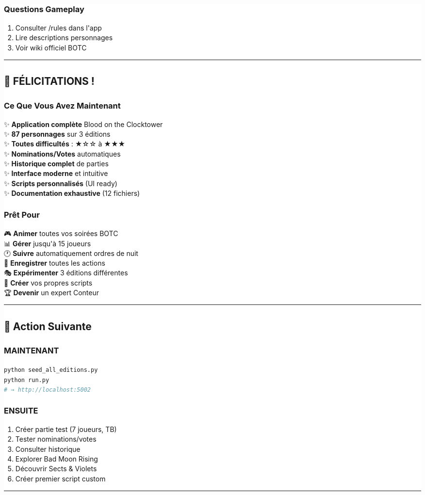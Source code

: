 ### Questions Gameplay
1. Consulter /rules dans l'app
2. Lire descriptions personnages
3. Voir wiki officiel BOTC

---

## 🎉 FÉLICITATIONS !

### Ce Que Vous Avez Maintenant

✨ **Application complète** Blood on the Clocktower  
✨ **87 personnages** sur 3 éditions  
✨ **Toutes difficultés** : ★☆☆ à ★★★  
✨ **Nominations/Votes** automatiques  
✨ **Historique complet** de parties  
✨ **Interface moderne** et intuitive  
✨ **Scripts personnalisés** (UI ready)  
✨ **Documentation exhaustive** (12 fichiers)  

### Prêt Pour

🎮 **Animer** toutes vos soirées BOTC  
📊 **Gérer** jusqu'à 15 joueurs  
🕐 **Suivre** automatiquement ordres de nuit  
📝 **Enregistrer** toutes les actions  
🎭 **Expérimenter** 3 éditions différentes  
📜 **Créer** vos propres scripts  
🏆 **Devenir** un expert Conteur  

---

## 🚀 Action Suivante

### MAINTENANT
```bash
python seed_all_editions.py
python run.py
# → http://localhost:5002
```

### ENSUITE
1. Créer partie test (7 joueurs, TB)
2. Tester nominations/votes
3. Consulter historique
4. Explorer Bad Moon Rising
5. Découvrir Sects & Violets
6. Créer premier script custom

---
